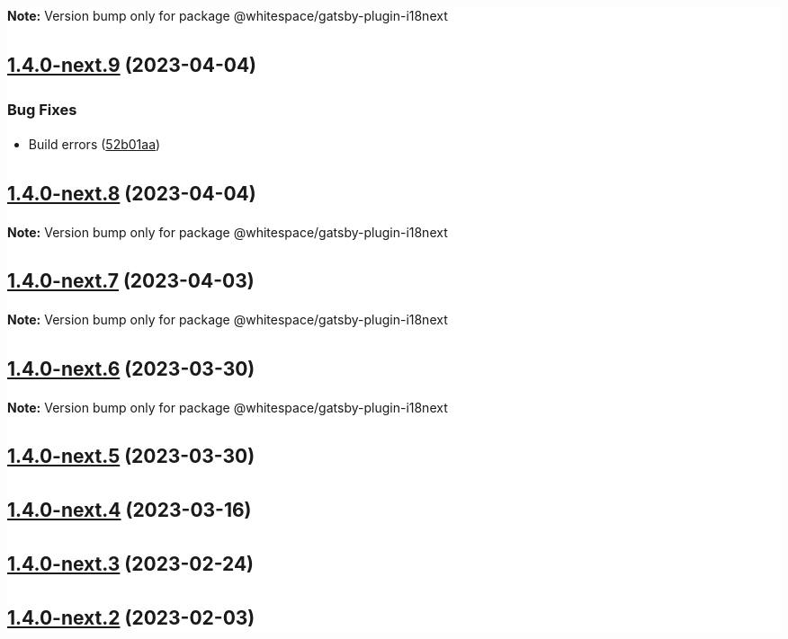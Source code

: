 **Note:** Version bump only for package @whitespace/gatsby-plugin-i18next





## [1.4.0-next.9](https://github.com/whitespace-se/gatsby-packages/compare/v1.4.0-next.8...v1.4.0-next.9) (2023-04-04)


### Bug Fixes

* Build errors ([52b01aa](https://github.com/whitespace-se/gatsby-packages/commit/52b01aa94ff95bb714db442a970eb347fd012a84))



## [1.4.0-next.8](https://github.com/whitespace-se/gatsby-packages/compare/v1.4.0-next.7...v1.4.0-next.8) (2023-04-04)

**Note:** Version bump only for package @whitespace/gatsby-plugin-i18next





## [1.4.0-next.7](https://github.com/whitespace-se/gatsby-packages/compare/v1.4.0-next.6...v1.4.0-next.7) (2023-04-03)

**Note:** Version bump only for package @whitespace/gatsby-plugin-i18next





## [1.4.0-next.6](https://github.com/whitespace-se/gatsby-packages/compare/v1.4.0-next.5...v1.4.0-next.6) (2023-03-30)

**Note:** Version bump only for package @whitespace/gatsby-plugin-i18next





## [1.4.0-next.5](https://github.com/whitespace-se/gatsby-packages/compare/v1.3.1...v1.4.0-next.5) (2023-03-30)

## [1.4.0-next.4](https://github.com/whitespace-se/gatsby-packages/compare/v1.4.0-next.3...v1.4.0-next.4) (2023-03-16)

## [1.4.0-next.3](https://github.com/whitespace-se/gatsby-packages/compare/v1.4.0-next.2...v1.4.0-next.3) (2023-02-24)

## [1.4.0-next.2](https://github.com/whitespace-se/gatsby-packages/compare/v1.4.0-next.1...v1.4.0-next.2) (2023-02-03)

